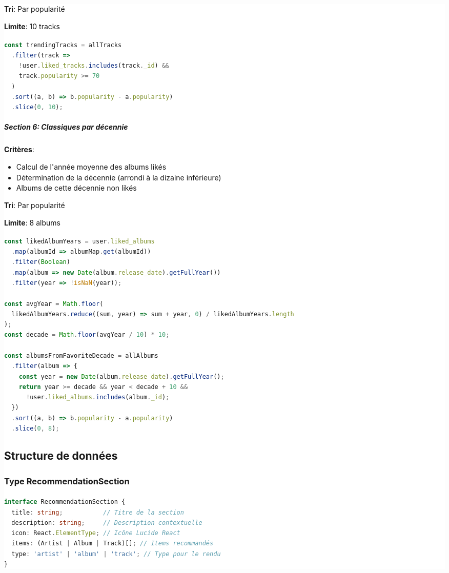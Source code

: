 **Tri**: Par popularité

**Limite**: 10 tracks

```typescript
const trendingTracks = allTracks
  .filter(track =>
    !user.liked_tracks.includes(track._id) &&
    track.popularity >= 70
  )
  .sort((a, b) => b.popularity - a.popularity)
  .slice(0, 10);
```

##### Section 6: Classiques par décennie

**Critères**:
- Calcul de l'année moyenne des albums likés
- Détermination de la décennie (arrondi à la dizaine inférieure)
- Albums de cette décennie non likés

**Tri**: Par popularité

**Limite**: 8 albums

```typescript
const likedAlbumYears = user.liked_albums
  .map(albumId => albumMap.get(albumId))
  .filter(Boolean)
  .map(album => new Date(album.release_date).getFullYear())
  .filter(year => !isNaN(year));

const avgYear = Math.floor(
  likedAlbumYears.reduce((sum, year) => sum + year, 0) / likedAlbumYears.length
);
const decade = Math.floor(avgYear / 10) * 10;

const albumsFromFavoriteDecade = allAlbums
  .filter(album => {
    const year = new Date(album.release_date).getFullYear();
    return year >= decade && year < decade + 10 &&
      !user.liked_albums.includes(album._id);
  })
  .sort((a, b) => b.popularity - a.popularity)
  .slice(0, 8);
```

## Structure de données

### Type RecommendationSection

```typescript
interface RecommendationSection {
  title: string;           // Titre de la section
  description: string;     // Description contextuelle
  icon: React.ElementType; // Icône Lucide React
  items: (Artist | Album | Track)[]; // Items recommandés
  type: 'artist' | 'album' | 'track'; // Type pour le rendu
}
```
